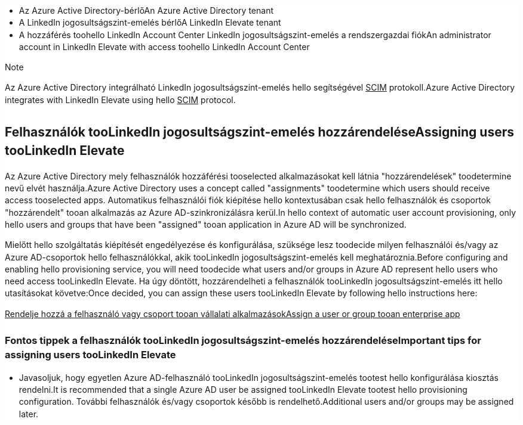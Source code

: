 *   <span data-ttu-id="194be-107">Az Azure Active Directory-bérlő</span><span class="sxs-lookup"><span data-stu-id="194be-107">An Azure Active Directory tenant</span></span>
*   <span data-ttu-id="194be-108">A LinkedIn jogosultságszint-emelés bérlő</span><span class="sxs-lookup"><span data-stu-id="194be-108">A LinkedIn Elevate tenant</span></span> 
*   <span data-ttu-id="194be-109">A hozzáférés toohello LinkedIn Account Center LinkedIn jogosultságszint-emelés a rendszergazdai fiók</span><span class="sxs-lookup"><span data-stu-id="194be-109">An administrator account in LinkedIn Elevate with access toohello LinkedIn Account Center</span></span>

> [!NOTE]
> <span data-ttu-id="194be-110">Az Azure Active Directory integrálható LinkedIn jogosultságszint-emelés hello segítségével [SCIM](http://www.simplecloud.info/) protokoll.</span><span class="sxs-lookup"><span data-stu-id="194be-110">Azure Active Directory integrates with LinkedIn Elevate using hello [SCIM](http://www.simplecloud.info/) protocol.</span></span>

## <a name="assigning-users-toolinkedin-elevate"></a><span data-ttu-id="194be-111">Felhasználók tooLinkedIn jogosultságszint-emelés hozzárendelése</span><span class="sxs-lookup"><span data-stu-id="194be-111">Assigning users tooLinkedIn Elevate</span></span>

<span data-ttu-id="194be-112">Az Azure Active Directory mely felhasználók hozzáférési tooselected alkalmazásokat kell látnia "hozzárendelések" toodetermine nevű elvét használja.</span><span class="sxs-lookup"><span data-stu-id="194be-112">Azure Active Directory uses a concept called "assignments" toodetermine which users should receive access tooselected apps.</span></span> <span data-ttu-id="194be-113">Automatikus felhasználói fiók kiépítése hello kontextusában csak hello felhasználók és csoportok "hozzárendelt" tooan alkalmazás az Azure AD-szinkronizálásra kerül.</span><span class="sxs-lookup"><span data-stu-id="194be-113">In hello context of automatic user account provisioning, only hello users and groups that have been "assigned" tooan application in Azure AD will be synchronized.</span></span> 

<span data-ttu-id="194be-114">Mielőtt hello szolgáltatás kiépítését engedélyezése és konfigurálása, szüksége lesz toodecide milyen felhasználói és/vagy az Azure AD-csoportok hello felhasználókkal, akik tooLinkedIn jogosultságszint-emelés kell meghatároznia.</span><span class="sxs-lookup"><span data-stu-id="194be-114">Before configuring and enabling hello provisioning service, you will need toodecide what users and/or groups in Azure AD represent hello users who need access tooLinkedIn Elevate.</span></span> <span data-ttu-id="194be-115">Ha úgy döntött, hozzárendelheti a felhasználók tooLinkedIn jogosultságszint-emelés itt hello utasításokat követve:</span><span class="sxs-lookup"><span data-stu-id="194be-115">Once decided, you can assign these users tooLinkedIn Elevate by following hello instructions here:</span></span>

[<span data-ttu-id="194be-116">Rendelje hozzá a felhasználó vagy csoport tooan vállalati alkalmazások</span><span class="sxs-lookup"><span data-stu-id="194be-116">Assign a user or group tooan enterprise app</span></span>](active-directory-coreapps-assign-user-azure-portal.md)

### <a name="important-tips-for-assigning-users-toolinkedin-elevate"></a><span data-ttu-id="194be-117">Fontos tippek a felhasználók tooLinkedIn jogosultságszint-emelés hozzárendelése</span><span class="sxs-lookup"><span data-stu-id="194be-117">Important tips for assigning users tooLinkedIn Elevate</span></span>

*   <span data-ttu-id="194be-118">Javasoljuk, hogy egyetlen Azure AD-felhasználó tooLinkedIn jogosultságszint-emelés tootest hello konfigurálása kiosztás rendelni.</span><span class="sxs-lookup"><span data-stu-id="194be-118">It is recommended that a single Azure AD user be assigned tooLinkedIn Elevate tootest hello provisioning configuration.</span></span> <span data-ttu-id="194be-119">További felhasználók és/vagy csoportok később is rendelhető.</span><span class="sxs-lookup"><span data-stu-id="194be-119">Additional users and/or groups may be assigned later.</span></span>
